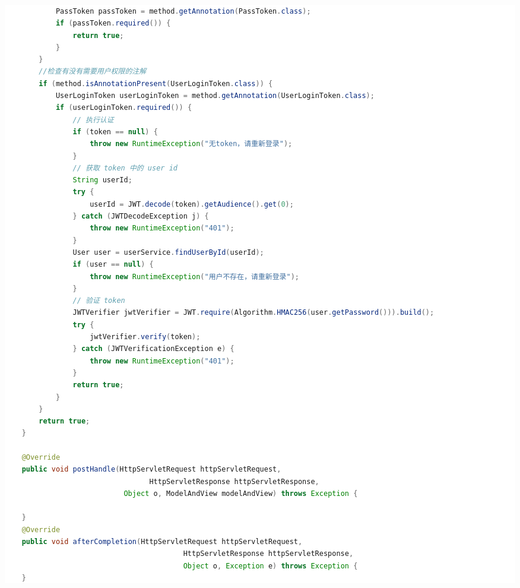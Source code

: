 ```java
            PassToken passToken = method.getAnnotation(PassToken.class);
            if (passToken.required()) {
                return true;
            }
        }
        //检查有没有需要用户权限的注解
        if (method.isAnnotationPresent(UserLoginToken.class)) {
            UserLoginToken userLoginToken = method.getAnnotation(UserLoginToken.class);
            if (userLoginToken.required()) {
                // 执行认证
                if (token == null) {
                    throw new RuntimeException("无token，请重新登录");
                }
                // 获取 token 中的 user id
                String userId;
                try {
                    userId = JWT.decode(token).getAudience().get(0);
                } catch (JWTDecodeException j) {
                    throw new RuntimeException("401");
                }
                User user = userService.findUserById(userId);
                if (user == null) {
                    throw new RuntimeException("用户不存在，请重新登录");
                }
                // 验证 token
                JWTVerifier jwtVerifier = JWT.require(Algorithm.HMAC256(user.getPassword())).build();
                try {
                    jwtVerifier.verify(token);
                } catch (JWTVerificationException e) {
                    throw new RuntimeException("401");
                }
                return true;
            }
        }
        return true;
    }

    @Override
    public void postHandle(HttpServletRequest httpServletRequest, 
                                  HttpServletResponse httpServletResponse, 
                            Object o, ModelAndView modelAndView) throws Exception {

    }
    @Override
    public void afterCompletion(HttpServletRequest httpServletRequest, 
                                          HttpServletResponse httpServletResponse, 
                                          Object o, Exception e) throws Exception {
    }
```

